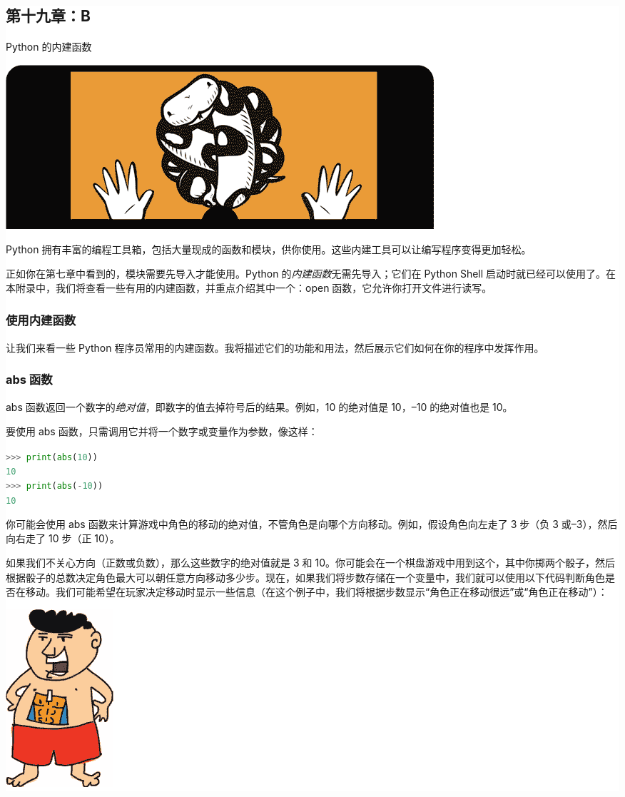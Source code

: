 ## 第十九章：B

Python 的内建函数

![Image](img/common.jpg)

Python 拥有丰富的编程工具箱，包括大量现成的函数和模块，供你使用。这些内建工具可以让编写程序变得更加轻松。

正如你在第七章中看到的，模块需要先导入才能使用。Python 的*内建函数*无需先导入；它们在 Python Shell 启动时就已经可以使用了。在本附录中，我们将查看一些有用的内建函数，并重点介绍其中一个：open 函数，它允许你打开文件进行读写。

### 使用内建函数

让我们来看一些 Python 程序员常用的内建函数。我将描述它们的功能和用法，然后展示它们如何在你的程序中发挥作用。

### abs 函数

abs 函数返回一个数字的*绝对值*，即数字的值去掉符号后的结果。例如，10 的绝对值是 10，–10 的绝对值也是 10。

要使用 abs 函数，只需调用它并将一个数字或变量作为参数，像这样：

```py
>>> print(abs(10))
10
>>> print(abs(-10))
10

```

你可能会使用 abs 函数来计算游戏中角色的移动的绝对值，不管角色是向哪个方向移动。例如，假设角色向左走了 3 步（负 3 或–3），然后向右走了 10 步（正 10）。

如果我们不关心方向（正数或负数），那么这些数字的绝对值就是 3 和 10。你可能会在一个棋盘游戏中用到这个，其中你掷两个骰子，然后根据骰子的总数决定角色最大可以朝任意方向移动多少步。现在，如果我们将步数存储在一个变量中，我们就可以使用以下代码判断角色是否在移动。我们可能希望在玩家决定移动时显示一些信息（在这个例子中，我们将根据步数显示“角色正在移动很远”或“角色正在移动”）：

![Image](img/f0300-01.jpg)
